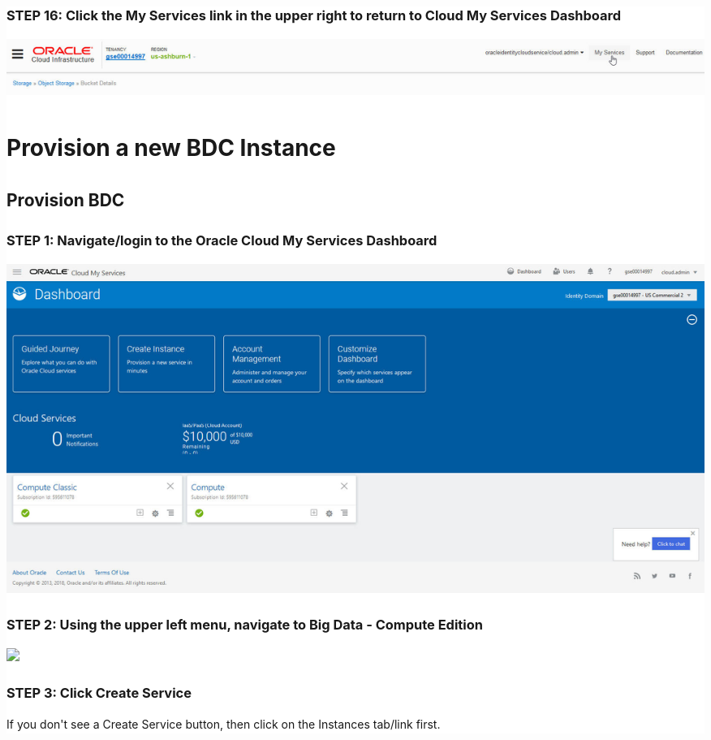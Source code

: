 
### **STEP 16**: Click the My Services link in the upper right to return to Cloud My Services Dashboard

![](images/100/snap0015939.jpg)  



# Provision a new BDC Instance

## Provision BDC

### **STEP 1**: Navigate/login to the Oracle Cloud My Services Dashboard  

![](images/300/snap0011988.jpg) 

### **STEP 2**: Using the upper left menu, navigate to Big Data - Compute Edition

![](images/100/snap0012189.jpg) 

### **STEP 3**: Click Create Service

If you don't see a Create Service button, then click on the Instances tab/link first.
